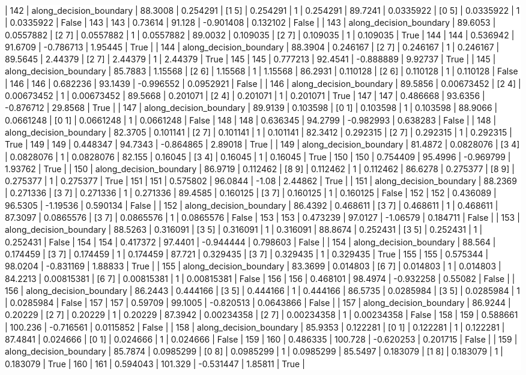 | 142 | along_decision_boundary |     88.3008 | 0.254291    | [1 5]    |   0.254291    |      1 | 0.254291    |      89.7241 | 0.0335922   | [0 5]     |    0.0335922   |       1 | 0.0335922   | False     |    143 |             143 |                0.73614  |              91.128    | -0.901408  |     0.132102   | False           |
| 143 | along_decision_boundary |     89.6053 | 0.0557882   | [2 7]    |   0.0557882   |      1 | 0.0557882   |      89.0032 | 0.109035    | [2 7]     |    0.109035    |       1 | 0.109035    | True      |    144 |             144 |                0.536942 |              91.6709   | -0.786713  |     1.95445    | True            |
| 144 | along_decision_boundary |     88.3904 | 0.246167    | [2 7]    |   0.246167    |      1 | 0.246167    |      89.5645 | 2.44379     | [2 7]     |    2.44379     |       1 | 2.44379     | True      |    145 |             145 |                0.777213 |              92.4541   | -0.888889  |     9.92737    | True            |
| 145 | along_decision_boundary |     85.7883 | 1.15568     | [2 6]    |   1.15568     |      1 | 1.15568     |      86.2931 | 0.110128    | [2 6]     |    0.110128    |       1 | 0.110128    | False     |    146 |             146 |                0.682236 |              93.1439   | -0.996552  |     0.0952921  | False           |
| 146 | along_decision_boundary |     89.5856 | 0.00673452  | [2 4]    |   0.00673452  |      1 | 0.00673452  |      89.5668 | 0.201071    | [2 4]     |    0.201071    |       1 | 0.201071    | True      |    147 |             147 |                0.486668 |              93.6356   | -0.876712  |    29.8568     | True            |
| 147 | along_decision_boundary |     89.9139 | 0.103598    | [0 1]    |   0.103598    |      1 | 0.103598    |      88.9066 | 0.0661248   | [0 1]     |    0.0661248   |       1 | 0.0661248   | False     |    148 |             148 |                0.636345 |              94.2799   | -0.982993  |     0.638283   | False           |
| 148 | along_decision_boundary |     82.3705 | 0.101141    | [2 7]    |   0.101141    |      1 | 0.101141    |      82.3412 | 0.292315    | [2 7]     |    0.292315    |       1 | 0.292315    | True      |    149 |             149 |                0.448347 |              94.7343   | -0.864865  |     2.89018    | True            |
| 149 | along_decision_boundary |     81.4872 | 0.0828076   | [3 4]    |   0.0828076   |      1 | 0.0828076   |      82.155  | 0.16045     | [3 4]     |    0.16045     |       1 | 0.16045     | True      |    150 |             150 |                0.754409 |              95.4996   | -0.969799  |     1.93762    | True            |
| 150 | along_decision_boundary |     86.9719 | 0.112462    | [8 9]    |   0.112462    |      1 | 0.112462    |      86.6278 | 0.275377    | [8 9]     |    0.275377    |       1 | 0.275377    | True      |    151 |             151 |                0.575802 |              96.0844   | -1.08      |     2.44862    | True            |
| 151 | along_decision_boundary |     88.2369 | 0.271336    | [3 7]    |   0.271336    |      1 | 0.271336    |      89.4585 | 0.160125    | [3 7]     |    0.160125    |       1 | 0.160125    | False     |    152 |             152 |                0.436089 |              96.5305   | -1.19536   |     0.590134   | False           |
| 152 | along_decision_boundary |     86.4392 | 0.468611    | [3 7]    |   0.468611    |      1 | 0.468611    |      87.3097 | 0.0865576   | [3 7]     |    0.0865576   |       1 | 0.0865576   | False     |    153 |             153 |                0.473239 |              97.0127   | -1.06579   |     0.184711   | False           |
| 153 | along_decision_boundary |     88.5263 | 0.316091    | [3 5]    |   0.316091    |      1 | 0.316091    |      88.8674 | 0.252431    | [3 5]     |    0.252431    |       1 | 0.252431    | False     |    154 |             154 |                0.417372 |              97.4401   | -0.944444  |     0.798603   | False           |
| 154 | along_decision_boundary |     88.564  | 0.174459    | [3 7]    |   0.174459    |      1 | 0.174459    |      87.721  | 0.329435    | [3 7]     |    0.329435    |       1 | 0.329435    | True      |    155 |             155 |                0.575344 |              98.0204   | -0.831169  |     1.88833    | True            |
| 155 | along_decision_boundary |     83.3699 | 0.014803    | [6 7]    |   0.014803    |      1 | 0.014803    |      84.2213 | 0.00815381  | [6 7]     |    0.00815381  |       1 | 0.00815381  | False     |    156 |             156 |                0.468101 |              98.4974   | -0.932258  |     0.55082    | False           |
| 156 | along_decision_boundary |     86.2443 | 0.444166    | [3 5]    |   0.444166    |      1 | 0.444166    |      86.5735 | 0.0285984   | [3 5]     |    0.0285984   |       1 | 0.0285984   | False     |    157 |             157 |                0.59709  |              99.1005   | -0.820513  |     0.0643866  | False           |
| 157 | along_decision_boundary |     86.9244 | 0.20229     | [2 7]    |   0.20229     |      1 | 0.20229     |      87.3942 | 0.00234358  | [2 7]     |    0.00234358  |       1 | 0.00234358  | False     |    158 |             159 |                0.588661 |             100.236    | -0.716561  |     0.0115852  | False           |
| 158 | along_decision_boundary |     85.9353 | 0.122281    | [0 1]    |   0.122281    |      1 | 0.122281    |      87.4841 | 0.024666    | [0 1]     |    0.024666    |       1 | 0.024666    | False     |    159 |             160 |                0.486335 |             100.728    | -0.620253  |     0.201715   | False           |
| 159 | along_decision_boundary |     85.7874 | 0.0985299   | [0 8]    |   0.0985299   |      1 | 0.0985299   |      85.5497 | 0.183079    | [1 8]     |    0.183079    |       1 | 0.183079    | True      |    160 |             161 |                0.594043 |             101.329    | -0.531447  |     1.85811    | True            |